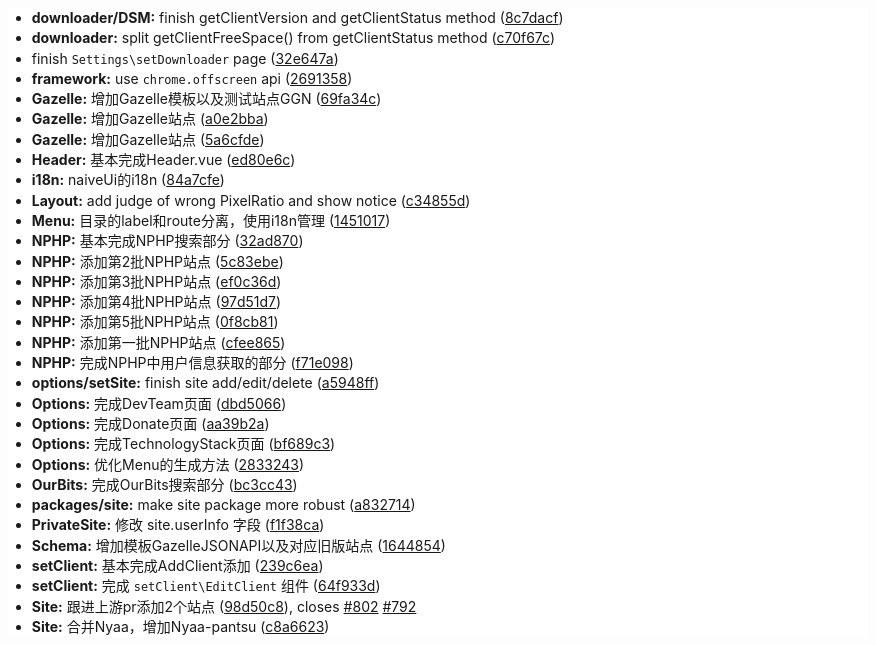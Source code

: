 * **downloader/DSM:** finish getClientVersion and getClientStatus method ([8c7dacf](https://github.com/pt-plugins/PT-depiler/commit/8c7dacfdc9f37f02ca0e1cdbc407afa73cc424ba))
* **downloader:** split getClientFreeSpace() from getClientStatus method ([c70f67c](https://github.com/pt-plugins/PT-depiler/commit/c70f67c1d454d07f464e347dd9982cdb16853a44))
* finish `Settings\setDownloader` page ([32e647a](https://github.com/pt-plugins/PT-depiler/commit/32e647a1a0076cca2e3d9a4223ab311fa2d48e65))
* **framework:** use `chrome.offscreen` api ([2691358](https://github.com/pt-plugins/PT-depiler/commit/269135828b06ce483e3f1734dd0bb95ad89e6831))
* **Gazelle:** 增加Gazelle模板以及测试站点GGN ([69fa34c](https://github.com/pt-plugins/PT-depiler/commit/69fa34c4134d0e75d8936e8ffb911e63f62082fd))
* **Gazelle:** 增加Gazelle站点 ([a0e2bba](https://github.com/pt-plugins/PT-depiler/commit/a0e2bbab341dac6872718783fdd0827d8fb29c11))
* **Gazelle:** 增加Gazelle站点 ([5a6cfde](https://github.com/pt-plugins/PT-depiler/commit/5a6cfde15ded579a5c5a126279e3592a6b7f5904))
* **Header:** 基本完成Header.vue ([ed80e6c](https://github.com/pt-plugins/PT-depiler/commit/ed80e6ce0dd5d167487bf5d33448e87c147b2c2e))
* **i18n:** naiveUi的i18n ([84a7cfe](https://github.com/pt-plugins/PT-depiler/commit/84a7cfe929c89b0d08f04251cd999051de208e52))
* **Layout:** add judge of wrong PixelRatio and show notice ([c34855d](https://github.com/pt-plugins/PT-depiler/commit/c34855d07bd917a99c4cc54d2f762c8fdff142d3))
* **Menu:** 目录的label和route分离，使用i18n管理 ([1451017](https://github.com/pt-plugins/PT-depiler/commit/1451017169c67970d1501f2877593e22397ff650))
* **NPHP:** 基本完成NPHP搜索部分 ([32ad870](https://github.com/pt-plugins/PT-depiler/commit/32ad870e1d40d7e4473e73da8b781cda697b50c4))
* **NPHP:** 添加第2批NPHP站点 ([5c83ebe](https://github.com/pt-plugins/PT-depiler/commit/5c83ebe65ce6ba57d6effc828a7c3e31daea6d21))
* **NPHP:** 添加第3批NPHP站点 ([ef0c36d](https://github.com/pt-plugins/PT-depiler/commit/ef0c36df2d99bc57cdb840a5050b4b6a6a3af04f))
* **NPHP:** 添加第4批NPHP站点 ([97d51d7](https://github.com/pt-plugins/PT-depiler/commit/97d51d7a81bbc2c47591688d3b1611c428df7117))
* **NPHP:** 添加第5批NPHP站点 ([0f8cb81](https://github.com/pt-plugins/PT-depiler/commit/0f8cb8199d7dcbe0ba1d38e0ee30c32293248cbe))
* **NPHP:** 添加第一批NPHP站点 ([cfee865](https://github.com/pt-plugins/PT-depiler/commit/cfee86521ee218157117c4f07e63ac066296c3e5))
* **NPHP:** 完成NPHP中用户信息获取的部分 ([f71e098](https://github.com/pt-plugins/PT-depiler/commit/f71e098ad61b9108fd0f4773dda665e3cda31c1a))
* **options/setSite:** finish site add/edit/delete ([a5948ff](https://github.com/pt-plugins/PT-depiler/commit/a5948ffcbab88624858acf93e14c346f2284caf9))
* **Options:** 完成DevTeam页面 ([dbd5066](https://github.com/pt-plugins/PT-depiler/commit/dbd50661ec5bdca5e689aa1e790780378d85ef84))
* **Options:** 完成Donate页面 ([aa39b2a](https://github.com/pt-plugins/PT-depiler/commit/aa39b2abd15a8e100a9cf1975f923ab12a680443))
* **Options:** 完成TechnologyStack页面 ([bf689c3](https://github.com/pt-plugins/PT-depiler/commit/bf689c3a75c244589008895d768b1458e5968430))
* **Options:** 优化Menu的生成方法 ([2833243](https://github.com/pt-plugins/PT-depiler/commit/283324341b29a7c10e3a19c7062d55ba9deec1ff))
* **OurBits:** 完成OurBits搜索部分 ([bc3cc43](https://github.com/pt-plugins/PT-depiler/commit/bc3cc435b27043ed81f41486b32f46d188412363))
* **packages/site:** make site package more robust ([a832714](https://github.com/pt-plugins/PT-depiler/commit/a83271433b8c0edb65835f3f891c1b16a47e6a60))
* **PrivateSite:** 修改 site.userInfo 字段 ([f1f38ca](https://github.com/pt-plugins/PT-depiler/commit/f1f38ca0874d590ea9ad8fda2813576438b5d102))
* **Schema:** 增加模板GazelleJSONAPI以及对应旧版站点 ([1644854](https://github.com/pt-plugins/PT-depiler/commit/1644854c735e3efde9f26ba3341f16894c6c4c2e))
* **setClient:** 基本完成AddClient添加 ([239c6ea](https://github.com/pt-plugins/PT-depiler/commit/239c6eae54e4dee1e34967c191784d1e8763ebcd))
* **setClient:** 完成 `setClient\EditClient` 组件 ([64f933d](https://github.com/pt-plugins/PT-depiler/commit/64f933d940890d949d8a5e23bbc875b59ec06084))
* **Site:** 跟进上游pr添加2个站点 ([98d50c8](https://github.com/pt-plugins/PT-depiler/commit/98d50c8f7a849688333b669dc16a9218d22ddf44)), closes [#802](https://github.com/pt-plugins/PT-depiler/issues/802) [#792](https://github.com/pt-plugins/PT-depiler/issues/792)
* **Site:** 合并Nyaa，增加Nyaa-pantsu ([c8a6623](https://github.com/pt-plugins/PT-depiler/commit/c8a66232cedc3e3856d882f3cb8908e015e16591))